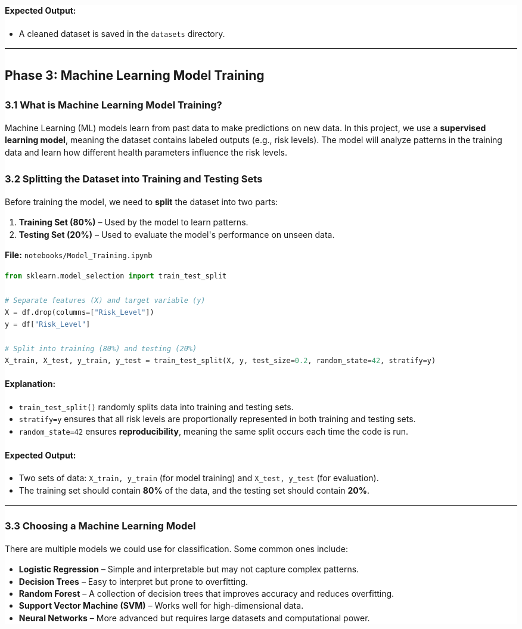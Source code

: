 #### **Expected Output:**
- A cleaned dataset is saved in the `datasets` directory.

---

## **Phase 3: Machine Learning Model Training**

### **3.1 What is Machine Learning Model Training?**
Machine Learning (ML) models learn from past data to make predictions on new data. In this project, we use a **supervised learning model**, meaning the dataset contains labeled outputs (e.g., risk levels). The model will analyze patterns in the training data and learn how different health parameters influence the risk levels.

### **3.2 Splitting the Dataset into Training and Testing Sets**
Before training the model, we need to **split** the dataset into two parts:
1. **Training Set (80%)** – Used by the model to learn patterns.
2. **Testing Set (20%)** – Used to evaluate the model's performance on unseen data.

**File:** `notebooks/Model_Training.ipynb`
```python
from sklearn.model_selection import train_test_split

# Separate features (X) and target variable (y)
X = df.drop(columns=["Risk_Level"])
y = df["Risk_Level"]

# Split into training (80%) and testing (20%)
X_train, X_test, y_train, y_test = train_test_split(X, y, test_size=0.2, random_state=42, stratify=y)
```
#### **Explanation:**
- `train_test_split()` randomly splits data into training and testing sets.
- `stratify=y` ensures that all risk levels are proportionally represented in both training and testing sets.
- `random_state=42` ensures **reproducibility**, meaning the same split occurs each time the code is run.

#### **Expected Output:**
- Two sets of data: `X_train, y_train` (for model training) and `X_test, y_test` (for evaluation).
- The training set should contain **80%** of the data, and the testing set should contain **20%**.

---

### **3.3 Choosing a Machine Learning Model**
There are multiple models we could use for classification. Some common ones include:
- **Logistic Regression** – Simple and interpretable but may not capture complex patterns.
- **Decision Trees** – Easy to interpret but prone to overfitting.
- **Random Forest** – A collection of decision trees that improves accuracy and reduces overfitting.
- **Support Vector Machine (SVM)** – Works well for high-dimensional data.
- **Neural Networks** – More advanced but requires large datasets and computational power.
